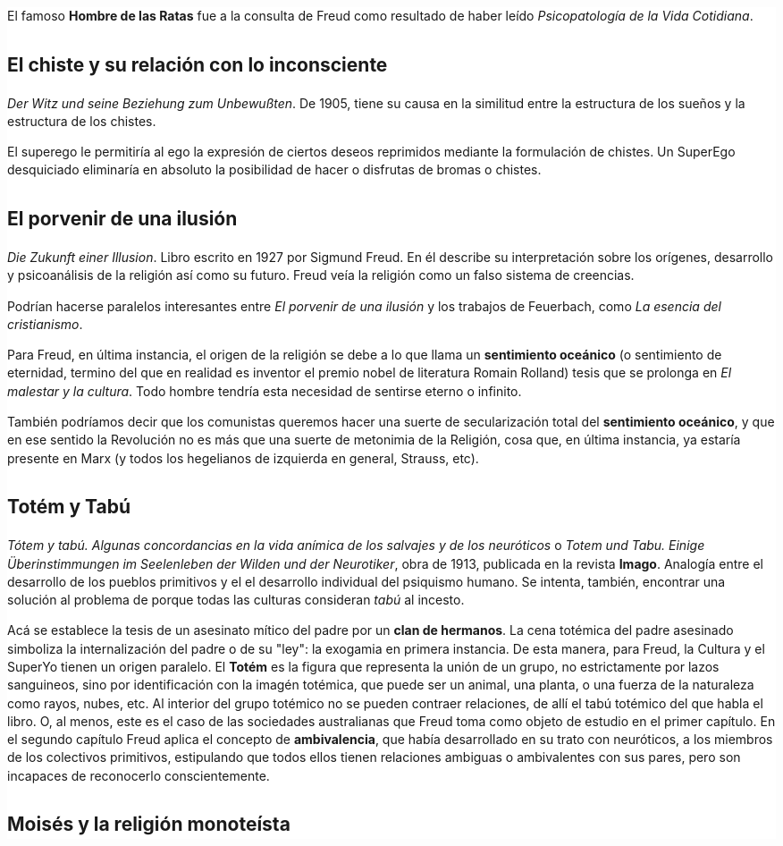 El famoso __Hombre de las Ratas__ fue a la consulta de Freud como resultado de haber leído _Psicopatología de la Vida Cotidiana_. 

## El chiste y su relación con lo inconsciente

_Der Witz und seine Beziehung zum Unbewußten_. De 1905, tiene su causa en la similitud entre la estructura de los sueños y la estructura de los chistes.

El superego le permitiría al ego la expresión de ciertos deseos reprimidos mediante la formulación de chistes. Un SuperEgo desquiciado eliminaría en absoluto la posibilidad de hacer o disfrutas de bromas o chistes.

## El porvenir de una ilusión

_Die Zukunft einer Illusion_. Libro escrito en 1927 por Sigmund Freud. En él describe su interpretación sobre los orígenes, desarrollo y psicoanálisis de la religión así como su futuro. Freud veía la religión como un falso sistema de creencias.

Podrían hacerse paralelos interesantes entre _El porvenir de una ilusión_ y los trabajos de Feuerbach, como _La esencia del cristianismo_. 

Para Freud, en última instancia, el origen de la religión se debe a lo que llama un __sentimiento oceánico__ (o sentimiento de eternidad, termino del que en realidad es inventor el premio nobel de literatura Romain Rolland) tesis que se prolonga en _El malestar y la cultura_. Todo hombre tendría esta necesidad de sentirse eterno o infinito. 

También podríamos decir que los comunistas queremos hacer una suerte de secularización total del __sentimiento oceánico__, y que en ese sentido la Revolución no es más que una suerte de metonimia de la Religión, cosa que, en última instancia, ya estaría presente en Marx (y todos los hegelianos de izquierda en general, Strauss, etc). 

## Totém y Tabú

_Tótem y tabú. Algunas concordancias en la vida anímica de los salvajes y de los neuróticos_ o _Totem und Tabu. Einige Überinstimmungen im Seelenleben der Wilden und der Neurotiker_, obra de 1913, publicada en la revista __Imago__. Analogía entre el desarrollo de los pueblos primitivos y el el desarrollo individual del psiquismo humano. Se intenta, también, encontrar una solución al problema de porque todas las culturas consideran _tabú_ al incesto. 

Acá se establece la tesis de un asesinato mítico del padre por un __clan de hermanos__. La cena totémica del padre asesinado simboliza la internalización del padre o de su "ley": la exogamia en primera instancia. De esta manera, para Freud, la Cultura y el SuperYo tienen un origen paralelo. El __Totém__ es la figura que representa la unión de un grupo, no estrictamente por lazos sanguineos, sino por identificación con la imagén totémica, que puede ser un animal, una planta, o una fuerza de la naturaleza como rayos, nubes, etc. Al interior del grupo totémico no se pueden contraer relaciones, de allí el tabú totémico del que habla el libro. O, al menos, este es el caso de las sociedades australianas que Freud toma como objeto de estudio en el primer capítulo. En el segundo capítulo Freud aplica el concepto de __ambivalencia__, que había desarrollado en su trato con neuróticos, a los miembros de los colectivos primitivos, estipulando que todos ellos tienen relaciones ambiguas o ambivalentes con sus pares, pero son incapaces de reconocerlo conscientemente. 

## Moisés y la religión monoteísta 
